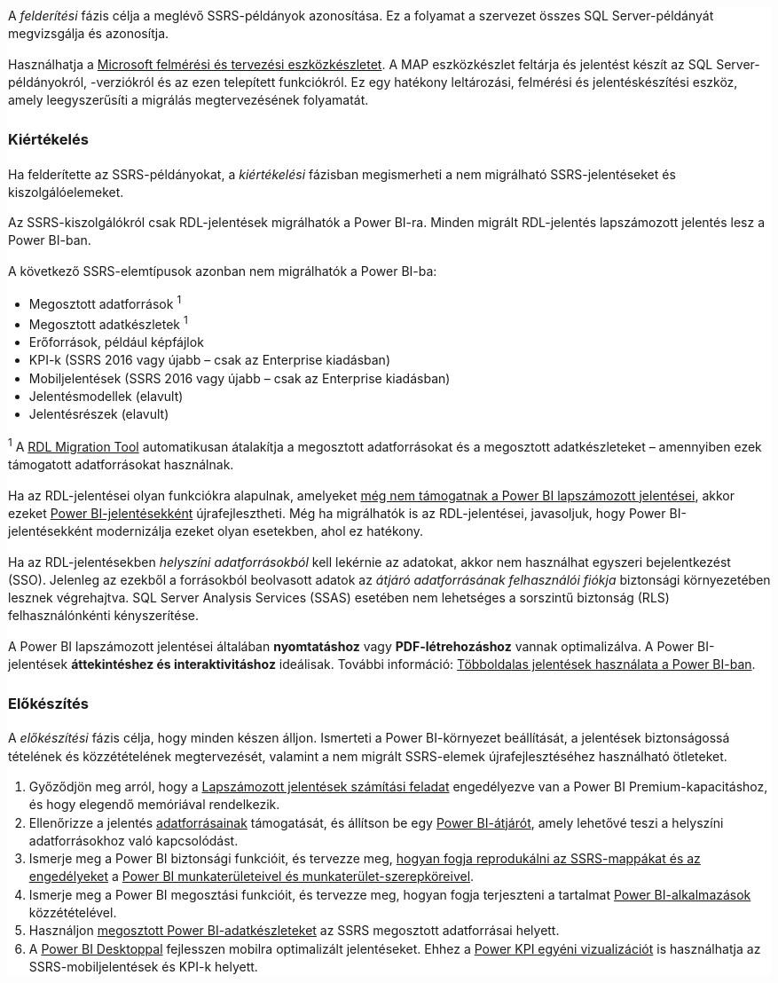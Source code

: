 A _felderítési_ fázis célja a meglévő SSRS-példányok azonosítása. Ez a folyamat a szervezet összes SQL Server-példányát megvizsgálja és azonosítja.

Használhatja a [Microsoft felmérési és tervezési eszközkészletet](https://www.microsoft.com/download/details.aspx?id=7826). A MAP eszközkészlet feltárja és jelentést készít az SQL Server-példányokról, -verziókról és az ezen telepített funkciókról. Ez egy hatékony leltározási, felmérési és jelentéskészítési eszköz, amely leegyszerűsíti a migrálás megtervezésének folyamatát.

### <a name="assess"></a>Kiértékelés

Ha felderítette az SSRS-példányokat, a _kiértékelési_ fázisban megismerheti a nem migrálható SSRS-jelentéseket és kiszolgálóelemeket.

Az SSRS-kiszolgálókról csak RDL-jelentések migrálhatók a Power BI-ra. Minden migrált RDL-jelentés lapszámozott jelentés lesz a Power BI-ban.

A következő SSRS-elemtípusok azonban nem migrálhatók a Power BI-ba:

- Megosztott adatforrások <sup>1</sup>
- Megosztott adatkészletek <sup>1</sup>
- Erőforrások, például képfájlok
- KPI-k (SSRS 2016 vagy újabb – csak az Enterprise kiadásban)
- Mobiljelentések (SSRS 2016 vagy újabb – csak az Enterprise kiadásban)
- Jelentésmodellek (elavult)
- Jelentésrészek (elavult)

<sup>1</sup> A [RDL Migration Tool](https://github.com/microsoft/RdlMigration) automatikusan átalakítja a megosztott adatforrásokat és a megosztott adatkészleteket – amennyiben ezek támogatott adatforrásokat használnak.

Ha az RDL-jelentései olyan funkciókra alapulnak, amelyeket [még nem támogatnak a Power BI lapszámozott jelentései](../paginated-reports/paginated-reports-faq.md#what-paginated-report-features-in-ssrs-arent-yet-supported-in-power-bi), akkor ezeket [Power BI-jelentésekként](../consumer/end-user-reports.md) újrafejlesztheti. Még ha migrálhatók is az RDL-jelentései, javasoljuk, hogy Power BI-jelentésekként modernizálja ezeket olyan esetekben, ahol ez hatékony.

Ha az RDL-jelentésekben _helyszíni adatforrásokból_ kell lekérnie az adatokat, akkor nem használhat egyszeri bejelentkezést (SSO). Jelenleg az ezekből a forrásokból beolvasott adatok az _átjáró adatforrásának felhasználói fiókja_ biztonsági környezetében lesznek végrehajtva. SQL Server Analysis Services (SSAS) esetében nem lehetséges a sorszintű biztonság (RLS) felhasználónkénti kényszerítése.

A Power BI lapszámozott jelentései általában **nyomtatáshoz** vagy **PDF-létrehozáshoz** vannak optimalizálva. A Power BI-jelentések **áttekintéshez és interaktivitáshoz** ideálisak. További információ: [Többoldalas jelentések használata a Power BI-ban](report-paginated-or-power-bi.md).

### <a name="prepare"></a>Előkészítés

A _előkészítési_ fázis célja, hogy minden készen álljon. Ismerteti a Power BI-környezet beállítását, a jelentések biztonságossá tételének és közzétételének megtervezését, valamint a nem migrált SSRS-elemek újrafejlesztéséhez használható ötleteket.

1. Győződjön meg arról, hogy a [Lapszámozott jelentések számítási feladat](../service-admin-premium-workloads.md#paginated-reports) engedélyezve van a Power BI Premium-kapacitáshoz, és hogy elegendő memóriával rendelkezik.
1. Ellenőrizze a jelentés [adatforrásainak](../paginated-reports/paginated-reports-data-sources.md) támogatását, és állítson be egy [Power BI-átjárót](../service-gateway-onprem.md), amely lehetővé teszi a helyszíni adatforrásokhoz való kapcsolódást.
1. Ismerje meg a Power BI biztonsági funkcióit, és tervezze meg, [hogyan fogja reprodukálni az SSRS-mappákat és az engedélyeket](/sql/reporting-services/security/secure-folders) a [Power BI munkaterületeivel és munkaterület-szerepköreivel](../service-new-workspaces.md).
1. Ismerje meg a Power BI megosztási funkcióit, és tervezze meg, hogyan fogja terjeszteni a tartalmat [Power BI-alkalmazások](../service-create-distribute-apps.md) közzétételével.
1. Használjon [megosztott Power BI-adatkészleteket](../service-datasets-build-permissions.md) az SSRS megosztott adatforrásai helyett.
1. A [Power BI Desktoppal](../desktop-what-is-desktop.md) fejlesszen mobilra optimalizált jelentéseket. Ehhez a [Power KPI egyéni vizualizációt](https://appsource.microsoft.com/product/power-bi-visuals/WA104381083?tab=Overview) is használhatja az SSRS-mobiljelentések és KPI-k helyett.